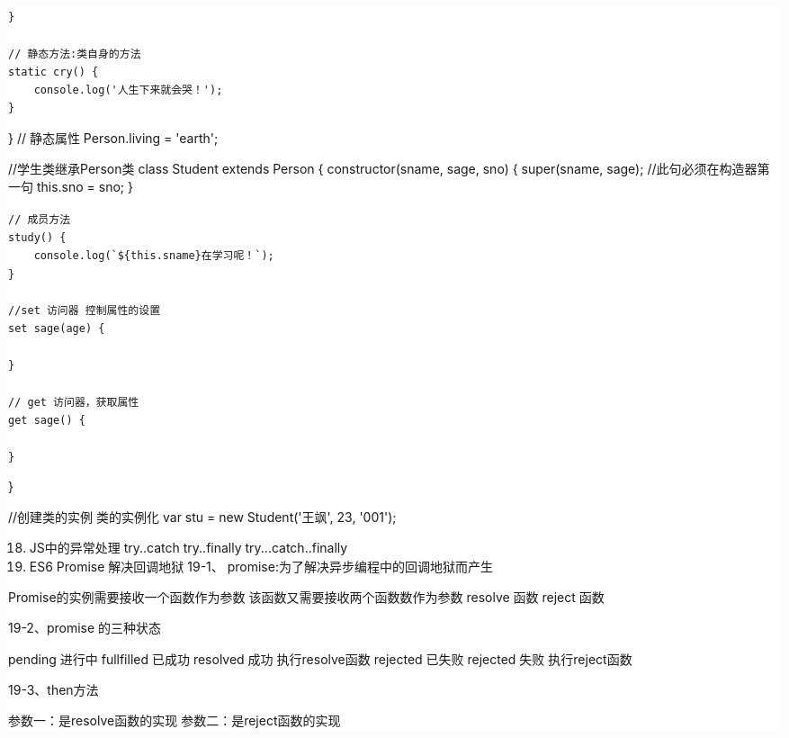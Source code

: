     }

    // 静态方法:类自身的方法
    static cry() {
        console.log('人生下来就会哭！');
    }
}
// 静态属性
Person.living = 'earth';


//学生类继承Person类
class Student extends Person {
    constructor(sname, sage, sno) {
        super(sname, sage);  //此句必须在构造器第一句
        this.sno = sno;
    }

    // 成员方法
    study() {
        console.log(`${this.sname}在学习呢！`);
    }
    
    //set 访问器 控制属性的设置
    set sage(age) {
       
    }

    // get 访问器，获取属性
    get sage() {
        
    }
}

//创建类的实例   类的实例化
var stu = new Student('王飒', 23, '001');

18. JS中的异常处理
try..catch
try..finally
try...catch..finally
19. ES6 Promise 解决回调地狱
19-1、 promise:为了解决异步编程中的回调地狱而产生

Promise的实例需要接收一个函数作为参数
该函数又需要接收两个函数数作为参数
resolve 函数
reject 函数

19-2、promise 的三种状态

pending 进行中
fullfilled 已成功 resolved 成功 执行resolve函数
rejected 已失败 rejected 失败 执行reject函数

19-3、then方法

参数一：是resolve函数的实现
参数二：是reject函数的实现
